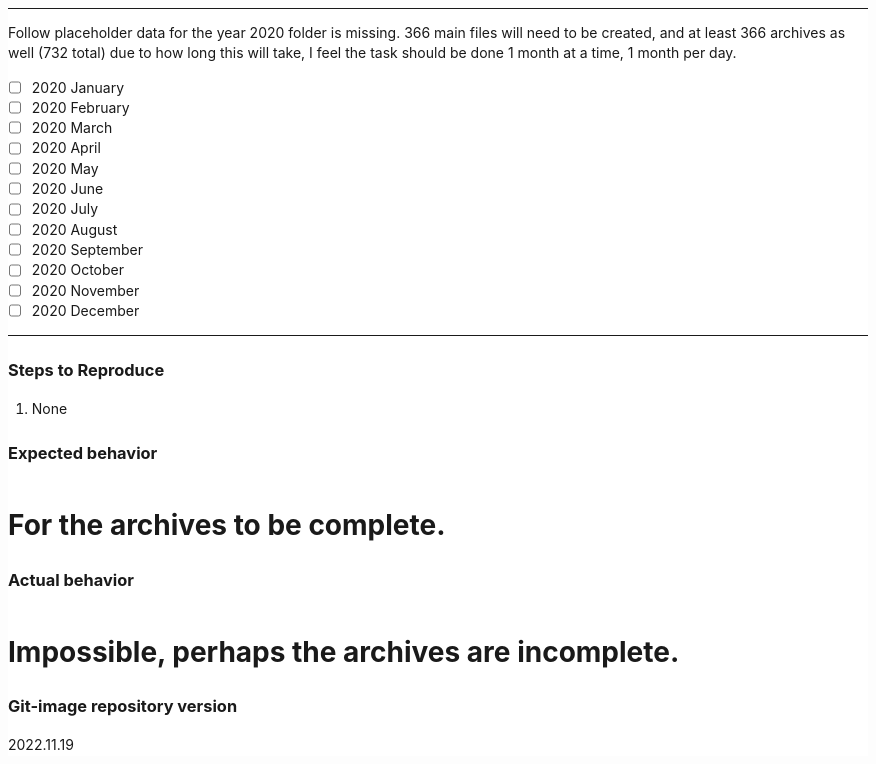 
***

Follow placeholder data for the year 2020 folder is missing. 366 main files will need to be created, and at least 366 archives as well (732 total) due to how long this will take, I feel the task should be done 1 month at a time, 1 month per day.

- [ ] 2020 January
- [ ] 2020 February
- [ ] 2020 March
- [ ] 2020 April
- [ ] 2020 May
- [ ] 2020 June
- [ ] 2020 July
- [ ] 2020 August
- [ ] 2020 September
- [ ] 2020 October
- [ ] 2020 November
- [ ] 2020 December

***


### Steps to Reproduce

1. None

### Expected behavior

# For the archives to be complete.

### Actual behavior

# Impossible, perhaps the archives are incomplete.

### Git-image repository version

2022.11.19
